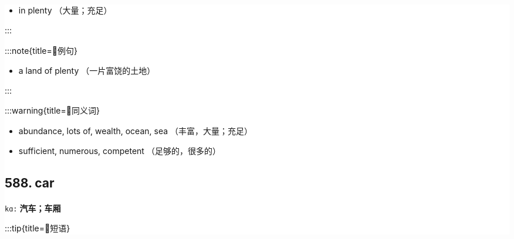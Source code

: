 - in plenty （大量；充足）

:::

:::note{title=🎤例句}

- a land of plenty （一片富饶的土地）

:::

:::warning{title=🤔同义词}

- abundance, lots of, wealth, ocean, sea （丰富，大量；充足）

- sufficient, numerous, competent （足够的，很多的）


## 588. car

`kɑ:`  **汽车；车厢**

:::tip{title=🤩短语}


